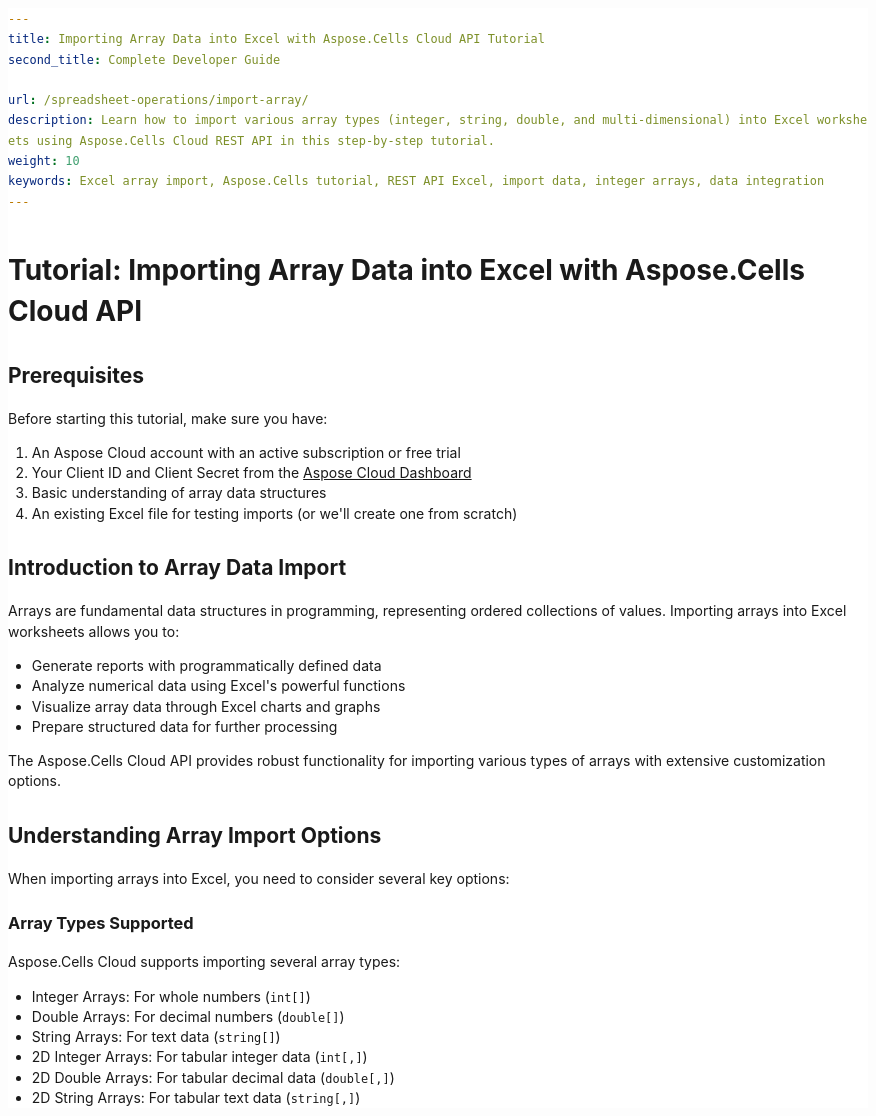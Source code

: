 ```yaml
---
title: Importing Array Data into Excel with Aspose.Cells Cloud API Tutorial
second_title: Complete Developer Guide

url: /spreadsheet-operations/import-array/
description: Learn how to import various array types (integer, string, double, and multi-dimensional) into Excel worksheets using Aspose.Cells Cloud REST API in this step-by-step tutorial.
weight: 10
keywords: Excel array import, Aspose.Cells tutorial, REST API Excel, import data, integer arrays, data integration
---
```


# Tutorial: Importing Array Data into Excel with Aspose.Cells Cloud API

## Prerequisites

Before starting this tutorial, make sure you have:
1. An Aspose Cloud account with an active subscription or free trial
2. Your Client ID and Client Secret from the [Aspose Cloud Dashboard](https://dashboard.aspose.cloud/#/apps)
3. Basic understanding of array data structures
4. An existing Excel file for testing imports (or we'll create one from scratch)

## Introduction to Array Data Import

Arrays are fundamental data structures in programming, representing ordered collections of values. Importing arrays into Excel worksheets allows you to:

- Generate reports with programmatically defined data
- Analyze numerical data using Excel's powerful functions
- Visualize array data through Excel charts and graphs
- Prepare structured data for further processing

The Aspose.Cells Cloud API provides robust functionality for importing various types of arrays with extensive customization options.

## Understanding Array Import Options

When importing arrays into Excel, you need to consider several key options:

### Array Types Supported

Aspose.Cells Cloud supports importing several array types:

- Integer Arrays: For whole numbers (`int[]`)
- Double Arrays: For decimal numbers (`double[]`) 
- String Arrays: For text data (`string[]`)
- 2D Integer Arrays: For tabular integer data (`int[,]`)
- 2D Double Arrays: For tabular decimal data (`double[,]`)
- 2D String Arrays: For tabular text data (`string[,]`)
